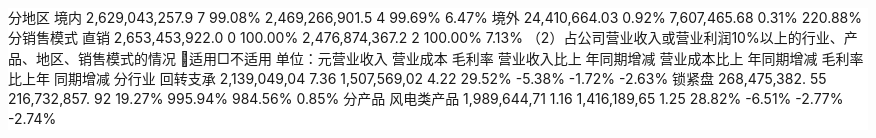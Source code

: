 分地区
境内
2,629,043,257.9
7
99.08%
2,469,266,901.5
4
99.69%
6.47%
境外
24,410,664.03
0.92%
7,607,465.68
0.31%
220.88%
分销售模式
直销
2,653,453,922.0
0
100.00%
2,476,874,367.2
2
100.00%
7.13%
（2）占公司营业收入或营业利润10%以上的行业、产品、地区、销售模式的情况
适用□不适用
单位：元营业收入
营业成本
毛利率
营业收入比上
年同期增减
营业成本比上
年同期增减
毛利率比上年
同期增减
分行业
回转支承
2,139,049,04
7.36
1,507,569,02
4.22
29.52%
-5.38%
-1.72%
-2.63%
锁紧盘
268,475,382.
55
216,732,857.
92
19.27%
995.94%
984.56%
0.85%
分产品
风电类产品
1,989,644,71
1.16
1,416,189,65
1.25
28.82%
-6.51%
-2.77%
-2.74%